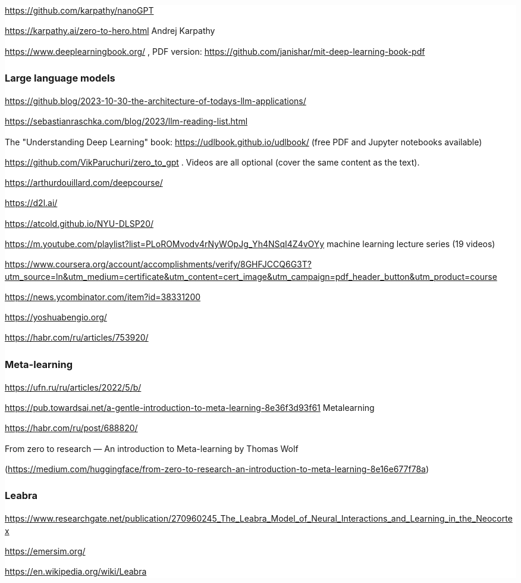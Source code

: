 
https://github.com/karpathy/nanoGPT

https://karpathy.ai/zero-to-hero.html Andrej Karpathy

https://www.deeplearningbook.org/ , PDF version: https://github.com/janishar/mit-deep-learning-book-pdf


 
### Large language models
https://github.blog/2023-10-30-the-architecture-of-todays-llm-applications/

https://sebastianraschka.com/blog/2023/llm-reading-list.html

The "Understanding Deep Learning" book:
https://udlbook.github.io/udlbook/ (free PDF and Jupyter notebooks available)

https://github.com/VikParuchuri/zero_to_gpt . Videos are all optional (cover the same content as the text).

https://arthurdouillard.com/deepcourse/

https://d2l.ai/

https://atcold.github.io/NYU-DLSP20/

https://m.youtube.com/playlist?list=PLoROMvodv4rNyWOpJg_Yh4NSqI4Z4vOYy machine learning lecture series (19 videos)

https://www.coursera.org/account/accomplishments/verify/8GHFJCCQ6G3T?utm_source=ln&utm_medium=certificate&utm_content=cert_image&utm_campaign=pdf_header_button&utm_product=course


https://news.ycombinator.com/item?id=38331200

https://yoshuabengio.org/

https://habr.com/ru/articles/753920/

### Meta-learning

https://ufn.ru/ru/articles/2022/5/b/

https://pub.towardsai.net/a-gentle-introduction-to-meta-learning-8e36f3d93f61 Metalearning

https://habr.com/ru/post/688820/


From zero to research — An introduction to Meta-learning by Thomas Wolf

(https://medium.com/huggingface/from-zero-to-research-an-introduction-to-meta-learning-8e16e677f78a)

### Leabra 

https://www.researchgate.net/publication/270960245_The_Leabra_Model_of_Neural_Interactions_and_Learning_in_the_Neocortex

https://emersim.org/

https://en.wikipedia.org/wiki/Leabra
